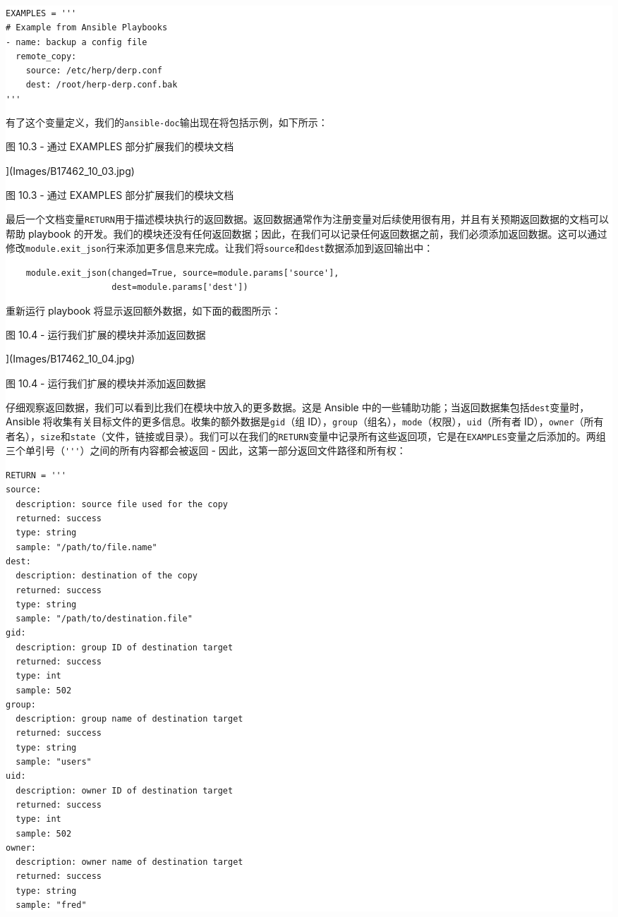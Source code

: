 ```
EXAMPLES = ''' 
# Example from Ansible Playbooks 
- name: backup a config file 
  remote_copy: 
    source: /etc/herp/derp.conf 
    dest: /root/herp-derp.conf.bak 
''' 
```

有了这个变量定义，我们的`ansible-doc`输出现在将包括示例，如下所示：

图 10.3 - 通过 EXAMPLES 部分扩展我们的模块文档

](Images/B17462_10_03.jpg)

图 10.3 - 通过 EXAMPLES 部分扩展我们的模块文档

最后一个文档变量`RETURN`用于描述模块执行的返回数据。返回数据通常作为注册变量对后续使用很有用，并且有关预期返回数据的文档可以帮助 playbook 的开发。我们的模块还没有任何返回数据；因此，在我们可以记录任何返回数据之前，我们必须添加返回数据。这可以通过修改`module.exit_json`行来添加更多信息来完成。让我们将`source`和`dest`数据添加到返回输出中：

```
    module.exit_json(changed=True, source=module.params['source'], 
                     dest=module.params['dest']) 
```

重新运行 playbook 将显示返回额外数据，如下面的截图所示：

图 10.4 - 运行我们扩展的模块并添加返回数据

](Images/B17462_10_04.jpg)

图 10.4 - 运行我们扩展的模块并添加返回数据

仔细观察返回数据，我们可以看到比我们在模块中放入的更多数据。这是 Ansible 中的一些辅助功能；当返回数据集包括`dest`变量时，Ansible 将收集有关目标文件的更多信息。收集的额外数据是`gid`（组 ID），`group`（组名），`mode`（权限），`uid`（所有者 ID），`owner`（所有者名），`size`和`state`（文件，链接或目录）。我们可以在我们的`RETURN`变量中记录所有这些返回项，它是在`EXAMPLES`变量之后添加的。两组三个单引号（`'''`）之间的所有内容都会被返回 - 因此，这第一部分返回文件路径和所有权：

```
RETURN = ''' 
source: 
  description: source file used for the copy 
  returned: success 
  type: string 
  sample: "/path/to/file.name" 
dest: 
  description: destination of the copy 
  returned: success 
  type: string 
  sample: "/path/to/destination.file" 
gid: 
  description: group ID of destination target 
  returned: success 
  type: int 
  sample: 502 
group: 
  description: group name of destination target 
  returned: success 
  type: string 
  sample: "users" 
uid: 
  description: owner ID of destination target 
  returned: success 
  type: int 
  sample: 502 
owner: 
  description: owner name of destination target 
  returned: success 
  type: string 
  sample: "fred"
```